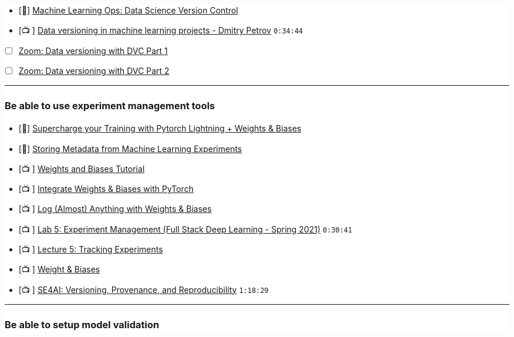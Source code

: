 
- [📰] [Machine Learning Ops: Data Science Version Control](https://medium.com/acing-ai/ml-ops-data-science-version-control-5935c49d1b76)


- [📺 ] [Data versioning in machine learning projects - Dmitry Petrov](https://www.youtube.com/watch?v=BneW7jgB298) `0:34:44`


- [ ] [Zoom: Data versioning with DVC Part 1](https://uniroma1.zoom.us/rec/share/74BYg5pKsplJLy4p-Yvo6g5bFa7eAEATwgqv5jzu6brzNZETWA9nISj_CK8_o192.WDm8fOY7zzd96bLA?startTime=1620383404000)


- [ ] [Zoom: Data versioning with DVC Part 2](https://uniroma1.zoom.us/rec/share/c2HsnkU5-DSdKWatv9AlmEjLM0a_i741VtnAZOx-eea2loTltiFPKBX196UaT8_3.-B4RbvXecplLujXK?startTime=1620803785000)


---


### Be able to use experiment management tools


- [📰] [ Supercharge your Training with Pytorch Lightning + Weights & Biases](https://colab.research.google.com/github/wandb/examples/blob/master/colabs/pytorch-lightning/Supercharge_your_Training_with_Pytorch_Lightning_%2B_Weights_%26_Biases.ipynb)


- [📰] [ Storing Metadata from Machine Learning  Experiments](https://mlinproduction.com/ml-metadata/)


- [📺 ] [Weights and Biases Tutorial](https://www.youtube.com/playlist?list=PLD80i8An1OEE0xs5BjKpCBdm0aaDI00U9)


- [📺 ] [Integrate Weights & Biases with PyTorch](https://www.youtube.com/watch?v=G7GH0SeNBMA&list=PLD80i8An1OEGajeVo15ohAQYF1Ttle0lk&index=2)


- [📺 ] [Log (Almost) Anything with Weights & Biases](https://www.youtube.com/watch?v=96MxRvx15Ts&list=PLD80i8An1OEGajeVo15ohAQYF1Ttle0lk&index=3)


- [📺 ] [Lab 5: Experiment Management (Full Stack Deep Learning - Spring 2021)](https://www.youtube.com/watch?v=8ylfWMYhLD4) `0:30:41`


- [📺 ] [Lecture 5: Tracking Experiments](https://youtu.be/Eiz1zcqrqw0)


- [📺 ] [Weight & Biases](https://uniroma1.zoom.us/rec/share/W6zWeel0z0w561Rza8iaoP39daROQ7MN144R2VYSksMhSBrh6l1MPrd_jIUFiy4s.fpA9W3TdJdXg_2Hx?startTime=1620976559000)


- [📺 ] [SE4AI: Versioning, Provenance, and Reproducibility](https://www.youtube.com/watch?v=eGlIW28eRfA) `1:18:29`


---


### Be able to setup model validation

